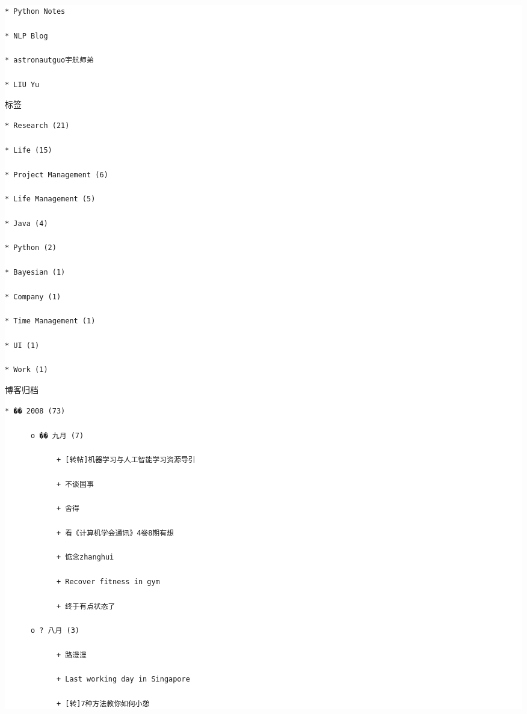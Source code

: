     * Python Notes

    * NLP Blog

    * astronautguo宇航师弟

    * LIU Yu



标签



    * Research (21)

    * Life (15)

    * Project Management (6)

    * Life Management (5)

    * Java (4)

    * Python (2)

    * Bayesian (1)

    * Company (1)

    * Time Management (1)

    * UI (1)

    * Work (1)



博客归档



    * �� 2008 (73)

          o �� 九月 (7)

                + [转帖]机器学习与人工智能学习资源导引

                + 不谈国事

                + 舍得

                + 看《计算机学会通讯》4卷8期有想

                + 惦念zhanghui

                + Recover fitness in gym

                + 终于有点状态了

          o ? 八月 (3)

                + 路漫漫

                + Last working day in Singapore

                + [转]7种方法教你如何小憩
